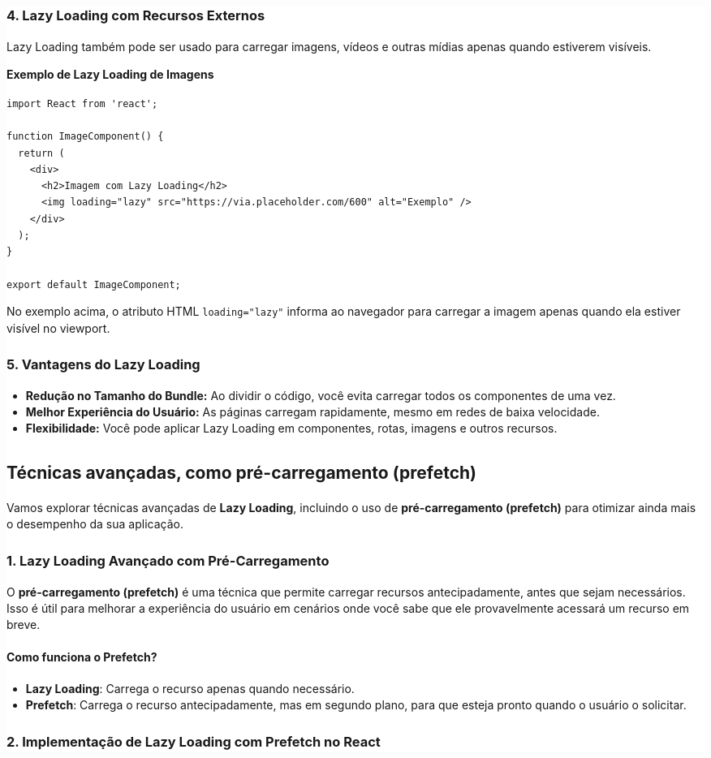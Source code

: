 ### **4. Lazy Loading com Recursos Externos**

Lazy Loading também pode ser usado para carregar imagens, vídeos e outras mídias apenas quando estiverem visíveis.

**Exemplo de Lazy Loading de Imagens**

```
import React from 'react';

function ImageComponent() {
  return (
    <div>
      <h2>Imagem com Lazy Loading</h2>
      <img loading="lazy" src="https://via.placeholder.com/600" alt="Exemplo" />
    </div>
  );
}

export default ImageComponent;
```

No exemplo acima, o atributo HTML `loading="lazy"` informa ao navegador para carregar a imagem apenas quando ela estiver visível no viewport.

### **5. Vantagens do Lazy Loading**

- **Redução no Tamanho do Bundle:** Ao dividir o código, você evita carregar todos os componentes de uma vez.
- **Melhor Experiência do Usuário:** As páginas carregam rapidamente, mesmo em redes de baixa velocidade.
- **Flexibilidade:** Você pode aplicar Lazy Loading em componentes, rotas, imagens e outros recursos.


## Técnicas avançadas, como pré-carregamento (prefetch)

Vamos explorar técnicas avançadas de **Lazy Loading**, incluindo o uso de **pré-carregamento (prefetch)** para otimizar ainda mais o desempenho da sua aplicação.

### **1. Lazy Loading Avançado com Pré-Carregamento**

O **pré-carregamento (prefetch)** é uma técnica que permite carregar recursos antecipadamente, antes que sejam necessários. Isso é útil para melhorar a experiência do usuário em cenários onde você sabe que ele provavelmente acessará um recurso em breve.

#### **Como funciona o Prefetch?**

- **Lazy Loading**: Carrega o recurso apenas quando necessário.
- **Prefetch**: Carrega o recurso antecipadamente, mas em segundo plano, para que esteja pronto quando o usuário o solicitar.

### **2. Implementação de Lazy Loading com Prefetch no React**
